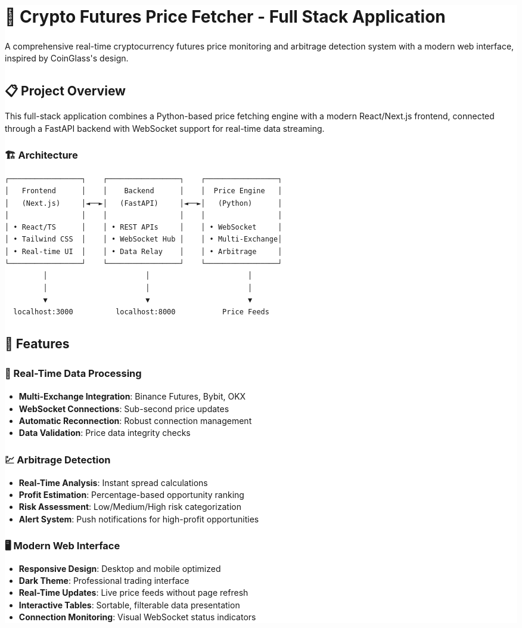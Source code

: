 # 🚀 Crypto Futures Price Fetcher - Full Stack Application

A comprehensive real-time cryptocurrency futures price monitoring and arbitrage detection system with a modern web interface, inspired by CoinGlass's design.

## 📋 Project Overview

This full-stack application combines a Python-based price fetching engine with a modern React/Next.js frontend, connected through a FastAPI backend with WebSocket support for real-time data streaming.

### 🏗️ Architecture

```
┌─────────────────┐    ┌─────────────────┐    ┌─────────────────┐
│   Frontend      │    │    Backend      │    │  Price Engine   │
│   (Next.js)     │◄──►│   (FastAPI)     │◄──►│   (Python)      │
│                 │    │                 │    │                 │
│ • React/TS      │    │ • REST APIs     │    │ • WebSocket     │
│ • Tailwind CSS  │    │ • WebSocket Hub │    │ • Multi-Exchange│
│ • Real-time UI  │    │ • Data Relay    │    │ • Arbitrage     │
└─────────────────┘    └─────────────────┘    └─────────────────┘
         │                       │                       │
         │                       │                       │
         ▼                       ▼                       ▼
  localhost:3000          localhost:8000           Price Feeds
```

## 🌟 Features

### 🔄 Real-Time Data Processing
- **Multi-Exchange Integration**: Binance Futures, Bybit, OKX
- **WebSocket Connections**: Sub-second price updates
- **Automatic Reconnection**: Robust connection management
- **Data Validation**: Price data integrity checks

### 💹 Arbitrage Detection
- **Real-Time Analysis**: Instant spread calculations
- **Profit Estimation**: Percentage-based opportunity ranking
- **Risk Assessment**: Low/Medium/High risk categorization
- **Alert System**: Push notifications for high-profit opportunities

### 🖥️ Modern Web Interface
- **Responsive Design**: Desktop and mobile optimized
- **Dark Theme**: Professional trading interface
- **Real-Time Updates**: Live price feeds without page refresh
- **Interactive Tables**: Sortable, filterable data presentation
- **Connection Monitoring**: Visual WebSocket status indicators
